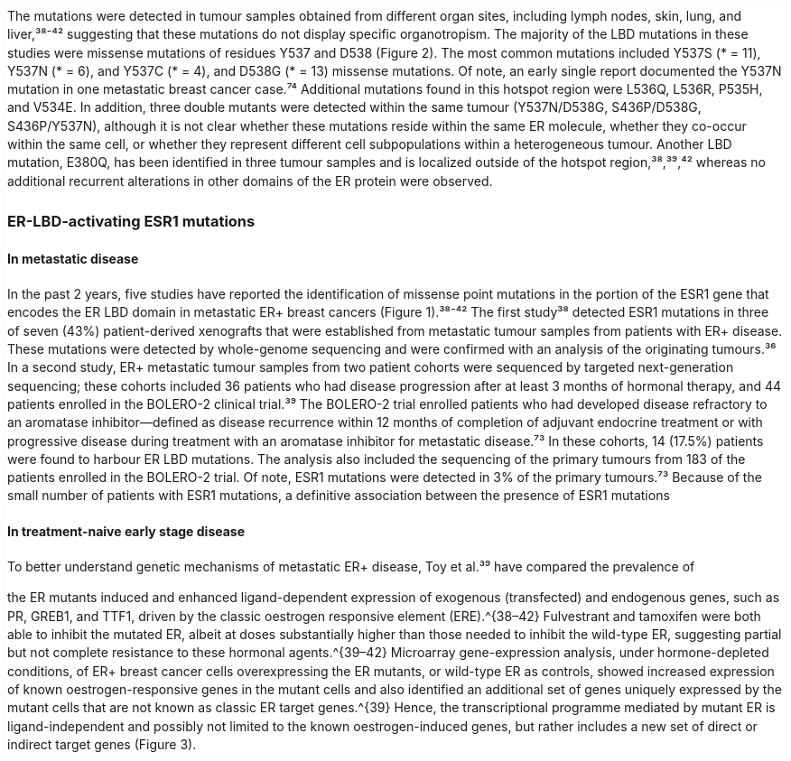The mutations were detected in tumour samples obtained from different organ sites, including lymph nodes, skin, lung, and liver,³⁸⁻⁴² suggesting that these mutations do not display specific organotropism. The majority of the LBD mutations in these studies were missense mutations of residues Y537 and D538 (Figure 2). The most common mutations included Y537S (* = 11), Y537N (* = 6), and Y537C (* = 4), and D538G (* = 13) missense mutations. Of note, an early single report documented the Y537N mutation in one metastatic breast cancer case.⁷⁴ Additional mutations found in this hotspot region were L536Q, L536R, P535H, and V534E. In addition, three double mutants were detected within the same tumour (Y537N/D538G, S436P/D538G, S436P/Y537N), although it is not clear whether these mutations reside within the same ER molecule, whether they co-occur within the same cell, or whether they represent different cell subpopulations within a heterogeneous tumour. Another LBD mutation, E380Q, has been identified in three tumour samples and is localized outside of the hotspot region,³⁸,³⁹,⁴² whereas no additional recurrent alterations in other domains of the ER protein were observed.

### ER-LBD-activating ESR1 mutations

#### In metastatic disease

In the past 2 years, five studies have reported the identification of missense point mutations in the portion of the ESR1 gene that encodes the ER LBD domain in metastatic ER+ breast cancers (Figure 1).³⁸⁻⁴² The first study³⁸ detected ESR1 mutations in three of seven (43%) patient-derived xenografts that were established from metastatic tumour samples from patients with ER+ disease. These mutations were detected by whole-genome sequencing and were confirmed with an analysis of the originating tumours.³⁶ In a second study, ER+ metastatic tumour samples from two patient cohorts were sequenced by targeted next-generation sequencing; these cohorts included 36 patients who had disease progression after at least 3 months of hormonal therapy, and 44 patients enrolled in the BOLERO-2 clinical trial.³⁹ The BOLERO-2 trial enrolled patients who had developed disease refractory to an aromatase inhibitor—defined as disease recurrence within 12 months of completion of adjuvant endocrine treatment or with progressive disease during treatment with an aromatase inhibitor for metastatic disease.⁷³ In these cohorts, 14 (17.5%) patients were found to harbour ER LBD mutations. The analysis also included the sequencing of the primary tumours from 183 of the patients enrolled in the BOLERO-2 trial. Of note, ESR1 mutations were detected in 3% of the primary tumours.⁷³ Because of the small number of patients with ESR1 mutations, a definitive association between the presence of ESR1 mutations

#### In treatment-naive early stage disease

To better understand genetic mechanisms of metastatic ER+ disease, Toy et al.³⁹ have compared the prevalence of

the ER mutants induced and enhanced ligand-dependent expression of exogenous (transfected) and endogenous genes, such as PR, GREB1, and TTF1, driven by the classic oestrogen responsive element (ERE).^{38–42} Fulvestrant and tamoxifen were both able to inhibit the mutated ER, albeit at doses substantially higher than those needed to inhibit the wild-type ER, suggesting partial but not complete resistance to these hormonal agents.^{39–42} Microarray gene-expression analysis, under hormone-depleted conditions, of ER+ breast cancer cells overexpressing the ER mutants, or wild-type ER as controls, showed increased expression of known oestrogen-responsive genes in the mutant cells and also identified an additional set of genes uniquely expressed by the mutant cells that are not known as classic ER target genes.^{39} Hence, the transcriptional programme mediated by mutant ER is ligand-independent and possibly not limited to the known oestrogen-induced genes, but rather includes a new set of direct or indirect target genes (Figure 3).
